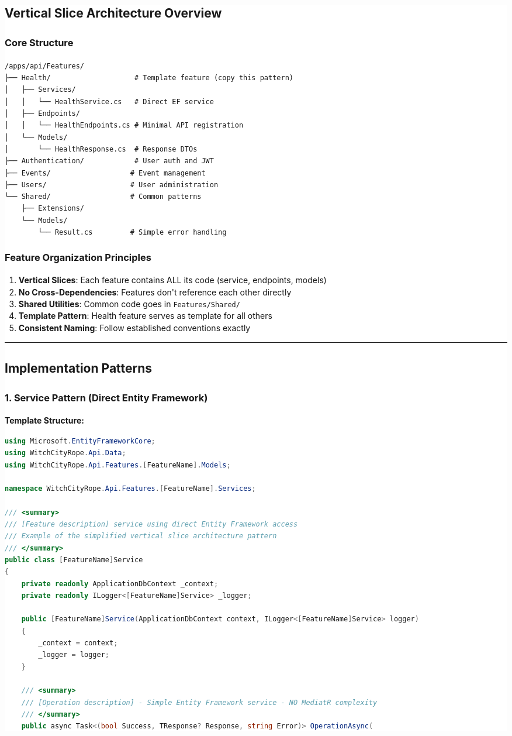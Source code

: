 
## Vertical Slice Architecture Overview

### Core Structure

```
/apps/api/Features/
├── Health/                    # Template feature (copy this pattern)
│   ├── Services/
│   │   └── HealthService.cs   # Direct EF service
│   ├── Endpoints/
│   │   └── HealthEndpoints.cs # Minimal API registration
│   └── Models/
│       └── HealthResponse.cs  # Response DTOs
├── Authentication/            # User auth and JWT
├── Events/                   # Event management
├── Users/                    # User administration
└── Shared/                   # Common patterns
    ├── Extensions/
    └── Models/
        └── Result.cs         # Simple error handling
```

### Feature Organization Principles

1. **Vertical Slices**: Each feature contains ALL its code (service, endpoints, models)
2. **No Cross-Dependencies**: Features don't reference each other directly
3. **Shared Utilities**: Common code goes in `Features/Shared/`
4. **Template Pattern**: Health feature serves as template for all others
5. **Consistent Naming**: Follow established conventions exactly

---

## Implementation Patterns

### 1. Service Pattern (Direct Entity Framework)

**Template Structure:**
```csharp
using Microsoft.EntityFrameworkCore;
using WitchCityRope.Api.Data;
using WitchCityRope.Api.Features.[FeatureName].Models;

namespace WitchCityRope.Api.Features.[FeatureName].Services;

/// <summary>
/// [Feature description] service using direct Entity Framework access
/// Example of the simplified vertical slice architecture pattern
/// </summary>
public class [FeatureName]Service
{
    private readonly ApplicationDbContext _context;
    private readonly ILogger<[FeatureName]Service> _logger;

    public [FeatureName]Service(ApplicationDbContext context, ILogger<[FeatureName]Service> logger)
    {
        _context = context;
        _logger = logger;
    }

    /// <summary>
    /// [Operation description] - Simple Entity Framework service - NO MediatR complexity
    /// </summary>
    public async Task<(bool Success, TResponse? Response, string Error)> OperationAsync(
```